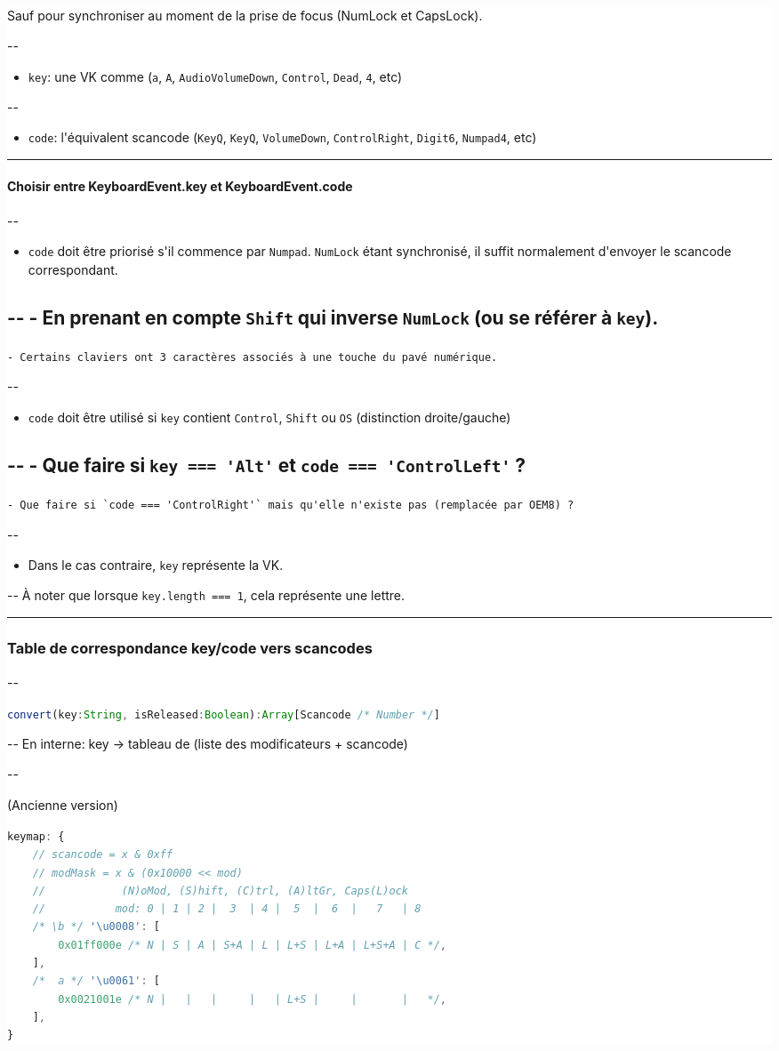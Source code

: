 Sauf pour synchroniser au moment de la prise de focus (NumLock et CapsLock).

--
- `key`: une VK comme (`a`, `A`, `AudioVolumeDown`, `Control`, `Dead`, `4`, etc)

--
- `code`: l'équivalent scancode (`KeyQ`, `KeyQ`, `VolumeDown`, `ControlRight`, `Digit6`, `Numpad4`, etc)

---

#### Choisir entre KeyboardEvent.key et KeyboardEvent.code

--
- `code` doit être priorisé s'il commence par `Numpad`. `NumLock` étant synchronisé, il suffit normalement d'envoyer le scancode correspondant.

--
    - En prenant en compte `Shift` qui inverse `NumLock` (ou se référer à `key`).
--
    - Certains claviers ont 3 caractères associés à une touche du pavé numérique.

--
- `code` doit être utilisé si `key` contient `Control`, `Shift` ou `OS` (distinction droite/gauche)

--
    - Que faire si `key === 'Alt'` et `code === 'ControlLeft'` ?
--
    - Que faire si `code === 'ControlRight'` mais qu'elle n'existe pas (remplacée par OEM8) ?

--
- Dans le cas contraire, `key` représente la VK.

--
À noter que lorsque `key.length === 1`, cela représente une lettre.

---

### Table de correspondance key/code vers scancodes

--
```js
convert(key:String, isReleased:Boolean):Array[Scancode /* Number */]
```

--
En interne: key -> tableau de (liste des modificateurs + scancode)

--

(Ancienne version)

```js
keymap: {
    // scancode = x & 0xff
    // modMask = x & (0x10000 << mod)
    //            (N)oMod, (S)hift, (C)trl, (A)ltGr, Caps(L)ock
    //           mod: 0 | 1 | 2 |  3  | 4 |  5  |  6  |   7   | 8
    /* \b */ '\u0008': [
        0x01ff000e /* N | S | A | S+A | L | L+S | L+A | L+S+A | C */,
    ],
    /*  a */ '\u0061': [
        0x0021001e /* N |   |   |     |   | L+S |     |       |   */,
    ],
}
```
